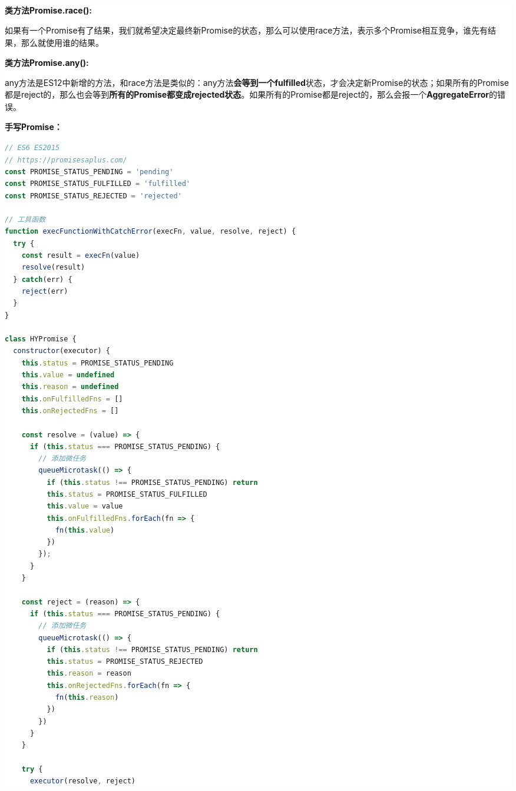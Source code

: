 **类方法Promise.race():**

如果有一个Promise有了结果，我们就希望决定最终新Promise的状态，那么可以使用race方法，表示多个Promise相互竞争，谁先有结果，那么就使用谁的结果。

**类方法Promise.any():**

any方法是ES12中新增的方法，和race方法是类似的：any方法**会等到一个fulfilled**状态，才会决定新Promise的状态；如果所有的Promise都是reject的，那么也会等到**所有的Promise都变成rejected状态**。如果所有的Promise都是reject的，那么会报一个**AggregateError**的错误。

**手写Promise：**

```javascript
// ES6 ES2015
// https://promisesaplus.com/
const PROMISE_STATUS_PENDING = 'pending'
const PROMISE_STATUS_FULFILLED = 'fulfilled'
const PROMISE_STATUS_REJECTED = 'rejected'

// 工具函数
function execFunctionWithCatchError(execFn, value, resolve, reject) {
  try {
    const result = execFn(value)
    resolve(result)
  } catch(err) {
    reject(err)
  }
}

class HYPromise {
  constructor(executor) {
    this.status = PROMISE_STATUS_PENDING
    this.value = undefined
    this.reason = undefined
    this.onFulfilledFns = []
    this.onRejectedFns = []

    const resolve = (value) => {
      if (this.status === PROMISE_STATUS_PENDING) {
        // 添加微任务
        queueMicrotask(() => {
          if (this.status !== PROMISE_STATUS_PENDING) return
          this.status = PROMISE_STATUS_FULFILLED
          this.value = value
          this.onFulfilledFns.forEach(fn => {
            fn(this.value)
          })
        });
      }
    }

    const reject = (reason) => {
      if (this.status === PROMISE_STATUS_PENDING) {
        // 添加微任务
        queueMicrotask(() => {
          if (this.status !== PROMISE_STATUS_PENDING) return
          this.status = PROMISE_STATUS_REJECTED
          this.reason = reason
          this.onRejectedFns.forEach(fn => {
            fn(this.reason)
          })
        })
      }
    }

    try {
      executor(resolve, reject)
```